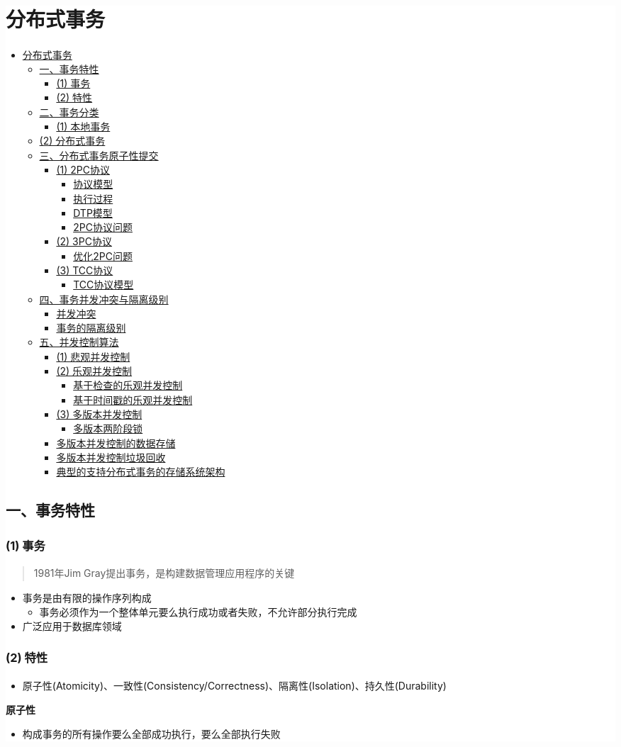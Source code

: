 # 分布式事务

- [分布式事务](#分布式事务)
  - [一、事务特性](#一事务特性)
    - [(1) 事务](#1-事务)
    - [(2) 特性](#2-特性)
  - [二、事务分类](#二事务分类)
    - [(1) 本地事务](#1-本地事务)
  - [(2) 分布式事务](#2-分布式事务)
  - [三、分布式事务原子性提交](#三分布式事务原子性提交)
    - [(1) 2PC协议](#1-2pc协议)
      - [协议模型](#协议模型)
      - [执行过程](#执行过程)
      - [DTP模型](#dtp模型)
      - [2PC协议问题](#2pc协议问题)
    - [(2) 3PC协议](#2-3pc协议)
      - [优化2PC问题](#优化2pc问题)
    - [(3) TCC协议](#3-tcc协议)
      - [TCC协议模型](#tcc协议模型)
  - [四、事务并发冲突与隔离级别](#四事务并发冲突与隔离级别)
    - [并发冲突](#并发冲突)
    - [事务的隔离级别](#事务的隔离级别)
  - [五、并发控制算法](#五并发控制算法)
    - [(1) 悲观并发控制](#1-悲观并发控制)
    - [(2) 乐观并发控制](#2-乐观并发控制)
      - [基于检查的乐观并发控制](#基于检查的乐观并发控制)
      - [基于时间戳的乐观并发控制](#基于时间戳的乐观并发控制)
    - [(3) 多版本并发控制](#3-多版本并发控制)
      - [多版本两阶段锁](#多版本两阶段锁)
    - [多版本并发控制的数据存储](#多版本并发控制的数据存储)
    - [多版本并发控制垃圾回收](#多版本并发控制垃圾回收)
    - [典型的支持分布式事务的存储系统架构](#典型的支持分布式事务的存储系统架构)

## 一、事务特性

### (1) 事务

>1981年Jim Gray提出事务，是构建数据管理应用程序的关键

- 事务是由有限的操作序列构成
  - 事务必须作为一个整体单元要么执行成功或者失败，不允许部分执行完成
- 广泛应用于数据库领域

### (2) 特性

- 原子性(Atomicity)、一致性(Consistency/Correctness)、隔离性(Isolation)、持久性(Durability)

**原子性**

- 构成事务的所有操作要么全部成功执行，要么全部执行失败
